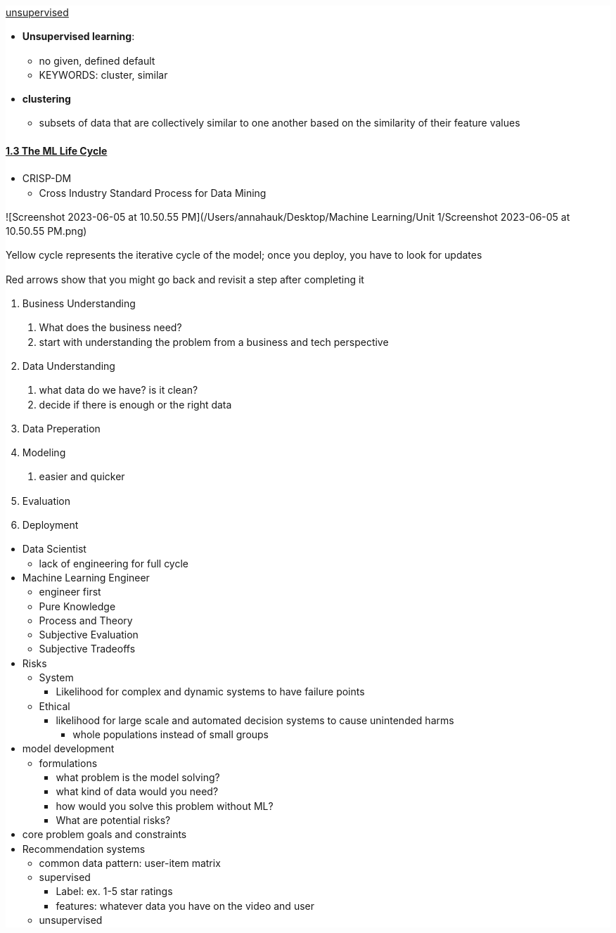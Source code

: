 

<u>unsupervised</u>

- **Unsupervised learning**: 
  - no given, defined default
  - KEYWORDS: cluster, similar

- **clustering**
  - subsets of data that are collectively similar to one another based on the similarity of their feature values





#### **<u>1.3 The ML Life Cycle</u>**

- CRISP-DM
  - Cross Industry Standard Process for Data Mining

![Screenshot 2023-06-05 at 10.50.55 PM](/Users/annahauk/Desktop/Machine Learning/Unit 1/Screenshot 2023-06-05 at 10.50.55 PM.png)

Yellow cycle represents the iterative cycle of the model; once you deploy, you have to look for updates

Red arrows show that you might go back and revisit a step after completing it

1. Business Understanding
   1. What does the business need?
   2. start with understanding the problem from a business and tech perspective

2. Data Understanding
   1. what data do we have? is it clean?
   2. decide if there is enough or the right data

3. Data Preperation
4. Modeling
   1. easier and quicker
5. Evaluation
6. Deployment



- Data Scientist
  - lack of engineering for full cycle
- Machine Learning Engineer
  - engineer first
  - Pure Knowledge
  - Process and Theory
  - Subjective Evaluation
  - Subjective Tradeoffs
- Risks
  - System
    - Likelihood for complex and dynamic systems to have failure points
  - Ethical
    - likelihood for large scale and automated decision systems to cause unintended harms
      - whole populations instead of small groups
- model development
  - formulations
    - what problem is the model solving?
    - what kind of data would you need?
    - how would you solve this problem without ML?
    - What are potential risks?
- core problem goals and constraints
- Recommendation systems
  - common data pattern: user-item matrix
  - supervised
    - Label: ex. 1-5 star ratings
    - features: whatever data you have on the video and user
  - unsupervised